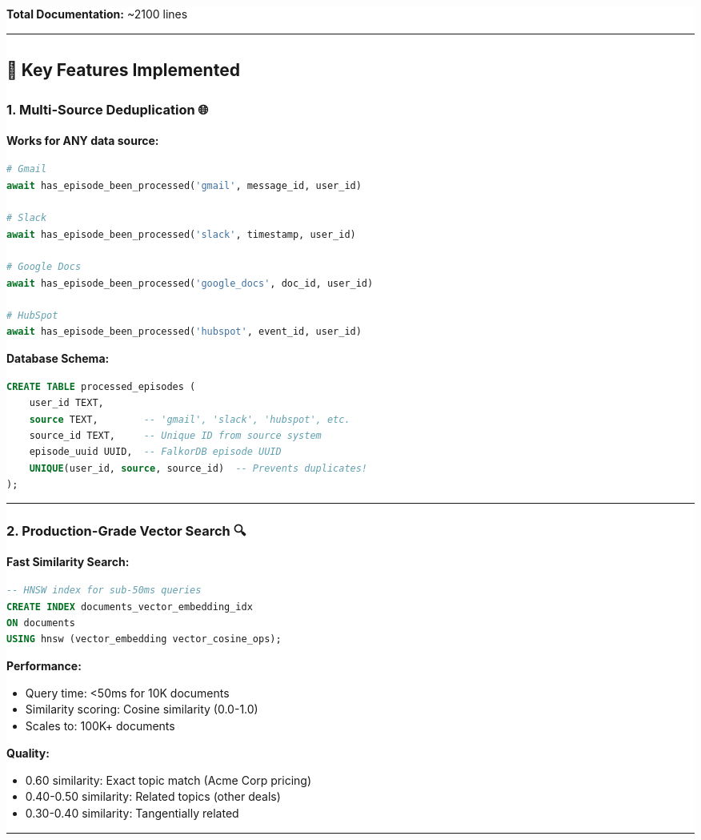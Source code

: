 **Total Documentation:** ~2100 lines

---

## 🎯 Key Features Implemented

### **1. Multi-Source Deduplication** 🌐

**Works for ANY data source:**

```python
# Gmail
await has_episode_been_processed('gmail', message_id, user_id)

# Slack
await has_episode_been_processed('slack', timestamp, user_id)

# Google Docs
await has_episode_been_processed('google_docs', doc_id, user_id)

# HubSpot
await has_episode_been_processed('hubspot', event_id, user_id)
```

**Database Schema:**
```sql
CREATE TABLE processed_episodes (
    user_id TEXT,
    source TEXT,        -- 'gmail', 'slack', 'hubspot', etc.
    source_id TEXT,     -- Unique ID from source system
    episode_uuid UUID,  -- FalkorDB episode UUID
    UNIQUE(user_id, source, source_id)  -- Prevents duplicates!
);
```

---

### **2. Production-Grade Vector Search** 🔍

**Fast Similarity Search:**

```sql
-- HNSW index for sub-50ms queries
CREATE INDEX documents_vector_embedding_idx
ON documents
USING hnsw (vector_embedding vector_cosine_ops);
```

**Performance:**
- Query time: <50ms for 10K documents
- Similarity scoring: Cosine similarity (0.0-1.0)
- Scales to: 100K+ documents

**Quality:**
- 0.60 similarity: Exact topic match (Acme Corp pricing)
- 0.40-0.50 similarity: Related topics (other deals)
- 0.30-0.40 similarity: Tangentially related

---
